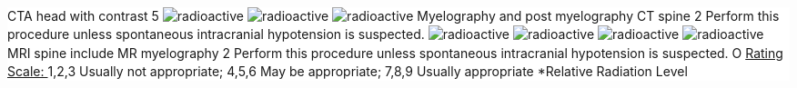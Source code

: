    </td>
  </tr>
  <tr>
   <td valign="top">
    CTA head with contrast
   </td>
   <td class="Center" valign="top">
    5
   </td>
   <td valign="top">
   </td>
   <td class="Center" valign="top">
    <img alt="radioactive" src="http://guideline.gov/images/image_radioactive.gif"/>
    <img alt="radioactive" src="http://guideline.gov/images/image_radioactive.gif"/>
    <img alt="radioactive" src="http://guideline.gov/images/image_radioactive.gif"/>
   </td>
  </tr>
  <tr>
   <td valign="top">
    Myelography and post myelography CT spine
   </td>
   <td class="Center" valign="top">
    2
   </td>
   <td valign="top">
    Perform this procedure unless spontaneous intracranial hypotension is suspected.
   </td>
   <td class="Center" valign="top">
    <img alt="radioactive" src="http://guideline.gov/images/image_radioactive.gif"/>
    <img alt="radioactive" src="http://guideline.gov/images/image_radioactive.gif"/>
    <img alt="radioactive" src="http://guideline.gov/images/image_radioactive.gif"/>
    <img alt="radioactive" src="http://guideline.gov/images/image_radioactive.gif"/>
   </td>
  </tr>
  <tr>
   <td valign="top">
    MRI spine include MR myelography
   </td>
   <td class="Center" valign="top">
    2
   </td>
   <td valign="top">
    Perform this procedure unless spontaneous intracranial hypotension is suspected.
   </td>
   <td class="Center" valign="top">
    O
   </td>
  </tr>
 </tbody>
 <tfoot>
  <tr>
   <th colspan="3" valign="top">
    <span style="text-decoration: underline;">
     Rating Scale:
    </span>
    1,2,3 Usually not appropriate; 4,5,6 May be appropriate; 7,8,9 Usually appropriate
   </th>
   <th class="Center" valign="top">
    *Relative Radiation Level